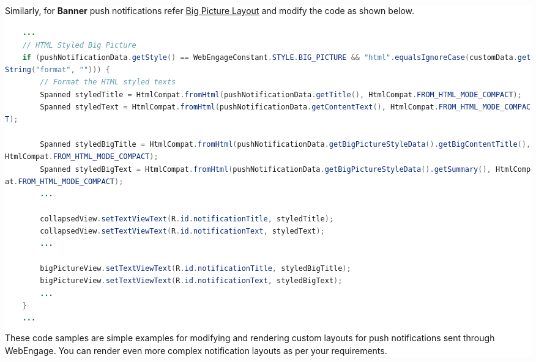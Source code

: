 Similarly, for **Banner** push notifications refer [Big Picture Layout](https://github.com/WebEngage/android-custom-push-layouts#2-big-picture-layout) and modify the code as shown below.

```java
    ...
    // HTML Styled Big Picture
    if (pushNotificationData.getStyle() == WebEngageConstant.STYLE.BIG_PICTURE && "html".equalsIgnoreCase(customData.getString("format", ""))) {
        // Format the HTML styled texts
        Spanned styledTitle = HtmlCompat.fromHtml(pushNotificationData.getTitle(), HtmlCompat.FROM_HTML_MODE_COMPACT);
        Spanned styledText = HtmlCompat.fromHtml(pushNotificationData.getContentText(), HtmlCompat.FROM_HTML_MODE_COMPACT);

        Spanned styledBigTitle = HtmlCompat.fromHtml(pushNotificationData.getBigPictureStyleData().getBigContentTitle(), HtmlCompat.FROM_HTML_MODE_COMPACT);    
        Spanned styledBigText = HtmlCompat.fromHtml(pushNotificationData.getBigPictureStyleData().getSummary(), HtmlCompat.FROM_HTML_MODE_COMPACT);
        ...

        collapsedView.setTextViewText(R.id.notificationTitle, styledTitle);
        collapsedView.setTextViewText(R.id.notificationText, styledText);
        ...

        bigPictureView.setTextViewText(R.id.notificationTitle, styledBigTitle);
        bigPictureView.setTextViewText(R.id.notificationText, styledBigText);
        ...
    }
    ...
```


These code samples are simple examples for modifying and rendering custom layouts for push notifications sent through WebEngage. You can render even more complex notification layouts as per your requirements.
